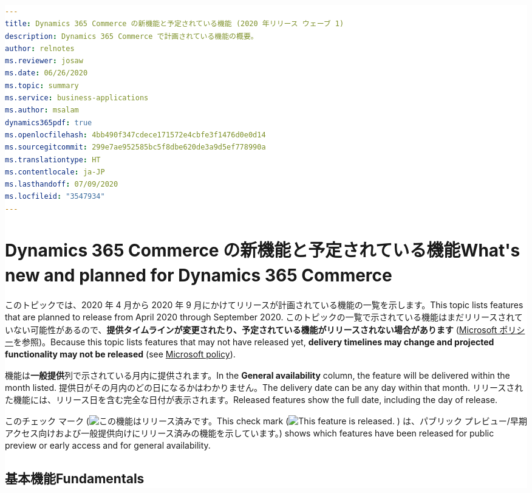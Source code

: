 ```yaml
---
title: Dynamics 365 Commerce の新機能と予定されている機能 (2020 年リリース ウェーブ 1)
description: Dynamics 365 Commerce で計画されている機能の概要。
author: relnotes
ms.reviewer: josaw
ms.date: 06/26/2020
ms.topic: summary
ms.service: business-applications
ms.author: msalam
dynamics365pdf: true
ms.openlocfilehash: 4bb490f347cdece171572e4cbfe3f1476d0e0d14
ms.sourcegitcommit: 299e7ae952585bc5f8dbe620de3a9d5ef778990a
ms.translationtype: HT
ms.contentlocale: ja-JP
ms.lasthandoff: 07/09/2020
ms.locfileid: "3547934"
---
```

# <a name="whats-new-and-planned-for-dynamics-365-commerce"></a><span data-ttu-id="78356-103">Dynamics 365 Commerce の新機能と予定されている機能</span><span class="sxs-lookup"><span data-stu-id="78356-103">What's new and planned for Dynamics 365 Commerce</span></span>

<span data-ttu-id="78356-104">このトピックでは、2020 年 4 月から 2020 年 9 月にかけてリリースが計画されている機能の一覧を示します。</span><span class="sxs-lookup"><span data-stu-id="78356-104">This topic lists features that are planned to release from April 2020 through September 2020.</span></span> <span data-ttu-id="78356-105">このトピックの一覧で示されている機能はまだリリースされていない可能性があるので、**提供タイムラインが変更されたり、予定されている機能がリリースされない場合があります** ([Microsoft ポリシー](https://go.microsoft.com/fwlink/p/?linkid=2007332)を参照)。</span><span class="sxs-lookup"><span data-stu-id="78356-105">Because this topic lists features that may not have released yet, **delivery timelines may change and projected functionality may not be released** (see [Microsoft policy](https://go.microsoft.com/fwlink/p/?linkid=2007332)).</span></span>

<span data-ttu-id="78356-106">機能は**一般提供**列で示されている月内に提供されます。</span><span class="sxs-lookup"><span data-stu-id="78356-106">In the **General availability** column, the feature will be delivered within the month listed.</span></span> <span data-ttu-id="78356-107">提供日がその月内のどの日になるかはわかりません。</span><span class="sxs-lookup"><span data-stu-id="78356-107">The delivery date can be any day within that month.</span></span> <span data-ttu-id="78356-108">リリースされた機能には、リリース日を含む完全な日付が表示されます。</span><span class="sxs-lookup"><span data-stu-id="78356-108">Released features show the full date, including the day of release.</span></span>

<span data-ttu-id="78356-109">このチェック マーク (![この機能はリリース済みです。](/dynamics365-release-plan/media/green-checkmark.png "この機能はリリース済みです。")</span><span class="sxs-lookup"><span data-stu-id="78356-109">This check mark (![This feature is released.](/dynamics365-release-plan/media/green-checkmark.png "This feature is released.")</span></span> <span data-ttu-id="78356-110">) は、パブリック プレビュー/早期アクセス向けおよび一般提供向けにリリース済みの機能を示しています。</span><span class="sxs-lookup"><span data-stu-id="78356-110">) shows which features have been released for public preview or early access and for general availability.</span></span>



## <a name="fundamentals"></a><span data-ttu-id="78356-111">基本機能</span><span class="sxs-lookup"><span data-stu-id="78356-111">Fundamentals</span></span>
